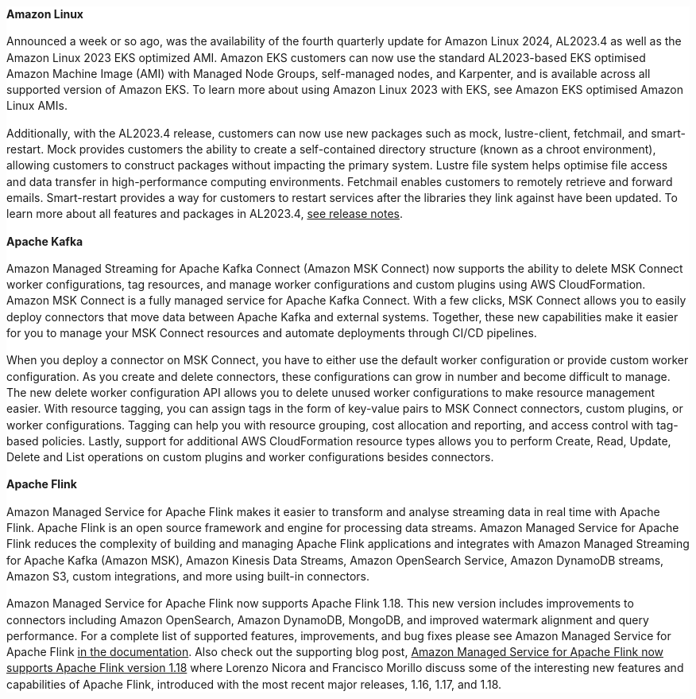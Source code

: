 **Amazon Linux**

Announced a week or so ago, was the availability of the fourth quarterly update for Amazon Linux 2024, AL2023.4 as well as the Amazon Linux 2023 EKS optimized AMI. Amazon EKS customers can now use the standard AL2023-based EKS optimised Amazon Machine Image (AMI) with Managed Node Groups, self-managed nodes, and Karpenter, and is available across all supported version of Amazon EKS. To learn more about using Amazon Linux 2023 with EKS, see Amazon EKS optimised Amazon Linux AMIs.

Additionally, with the AL2023.4 release, customers can now use new packages such as mock, lustre-client, fetchmail, and smart-restart. Mock provides customers the ability to create a self-contained directory structure (known as a chroot environment), allowing customers to construct packages without impacting the primary system. Lustre file system helps optimise file access and data transfer in high-performance computing environments. Fetchmail enables customers to remotely retrieve and forward emails. Smart-restart provides a way for customers to restart services after the libraries they link against have been updated. To learn more about all features and packages in AL2023.4, [see release notes](https://docs.aws.amazon.com/linux/al2023/release-notes/relnotes-2023.4.20240319.html).

**Apache Kafka**

Amazon Managed Streaming for Apache Kafka Connect (Amazon MSK Connect) now supports the ability to delete MSK Connect worker configurations, tag resources, and manage worker configurations and custom plugins using AWS CloudFormation. Amazon MSK Connect is a fully managed service for Apache Kafka Connect. With a few clicks, MSK Connect allows you to easily deploy connectors that move data between Apache Kafka and external systems. Together, these new capabilities make it easier for you to manage your MSK Connect resources and automate deployments through CI/CD pipelines. 

When you deploy a connector on MSK Connect, you have to either use the default worker configuration or provide custom worker configuration. As you create and delete connectors, these configurations can grow in number and become difficult to manage. The new delete worker configuration API allows you to delete unused worker configurations to make resource management easier. With resource tagging, you can assign tags in the form of key-value pairs to MSK Connect connectors, custom plugins, or worker configurations. Tagging can help you with resource grouping, cost allocation and reporting, and access control with tag-based policies. Lastly, support for additional AWS CloudFormation resource types allows you to perform Create, Read, Update, Delete and List operations on custom plugins and worker configurations besides connectors.

**Apache Flink**

Amazon Managed Service for Apache Flink makes it easier to transform and analyse streaming data in real time with Apache Flink. Apache Flink is an open source framework and engine for processing data streams. Amazon Managed Service for Apache Flink reduces the complexity of building and managing Apache Flink applications and integrates with Amazon Managed Streaming for Apache Kafka (Amazon MSK), Amazon Kinesis Data Streams, Amazon OpenSearch Service, Amazon DynamoDB streams, Amazon S3, custom integrations, and more using built-in connectors. 

Amazon Managed Service for Apache Flink now supports Apache Flink 1.18. This new version includes improvements to connectors including Amazon OpenSearch, Amazon DynamoDB, MongoDB, and improved watermark alignment and query performance. For a complete list of supported features, improvements, and bug fixes please see Amazon Managed Service for Apache Flink [in the documentation](https://docs.aws.amazon.com/managed-flink/latest/java/what-is.html). Also check out the supporting blog post, [Amazon Managed Service for Apache Flink now supports Apache Flink version 1.18](https://aws.amazon.com/blogs/big-data/amazon-managed-service-for-apache-flink-now-supports-apache-flink-version-1-18/) where  Lorenzo Nicora and Francisco Morillo discuss some of the interesting new features and capabilities of Apache Flink, introduced with the most recent major releases, 1.16, 1.17, and 1.18.
